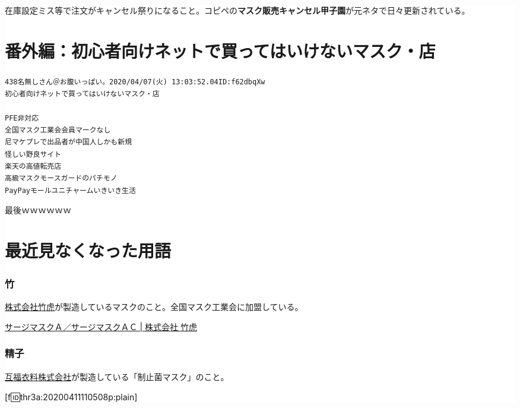 在庫設定ミス等で注文がキャンセル祭りになること。コピペの**マスク販売キャンセル甲子園**が元ネタで日々更新されている。

# 番外編：初心者向けネットで買ってはいけないマスク・店

```
438名無しさん＠お腹いっぱい。2020/04/07(火) 13:03:52.04ID:f62dbqXw
初心者向けネットで買ってはいけないマスク・店

PFE非対応
全国マスク工業会会員マークなし
尼マケプレで出品者が中国人しかも新規
怪しい野良サイト
楽天の高値転売店
高級マスクモースガードのパチモノ
PayPayモールユニチャームいきいき生活
```

最後ｗｗｗｗｗｗ

# 最近見なくなった用語

### 竹

[株式会社竹虎](http://www.taketora-web.com/)が製造しているマスクのこと。全国マスク工業会に加盟している。

[サージマスクＡ／サージマスクＡＣ | 株式会社 竹虎](http://www.taketora-web.com/medical/%e3%82%b5%e3%83%bc%e3%82%b8%e3%83%9e%e3%82%b9%e3%82%af%ef%bd%81%ef%bc%8f%ef%bd%81%ef%bd%83-2/)

### 精子

[互福衣料株式会社](https://gofukuiryo.stores.jp/)が製造している「制止菌マスク」のこと。

[f:id:thr3a:20200411110508p:plain]
